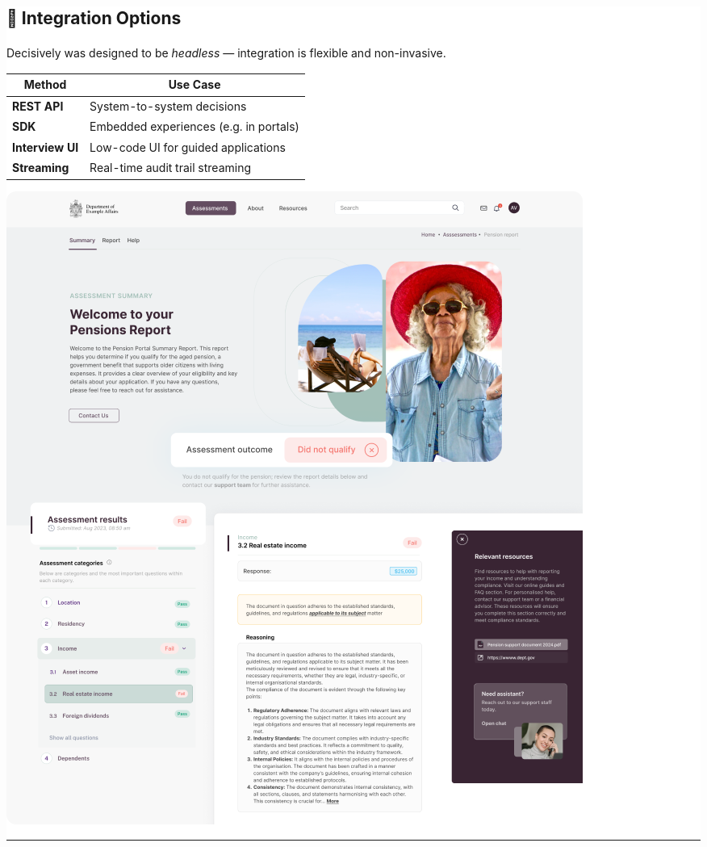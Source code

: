 
## 🔎 Integration Options

Decisively was designed to be *headless* — integration is flexible and non-invasive.

| Method         | Use Case                                |
|----------------|------------------------------------------|
| **REST API**   | System-to-system decisions               |
| **SDK**        | Embedded experiences (e.g. in portals)   |
| **Interview UI**| Low-code UI for guided applications     |
| **Streaming**  | Real-time audit trail streaming          |

![Interview](screenshots/interview.png)

---